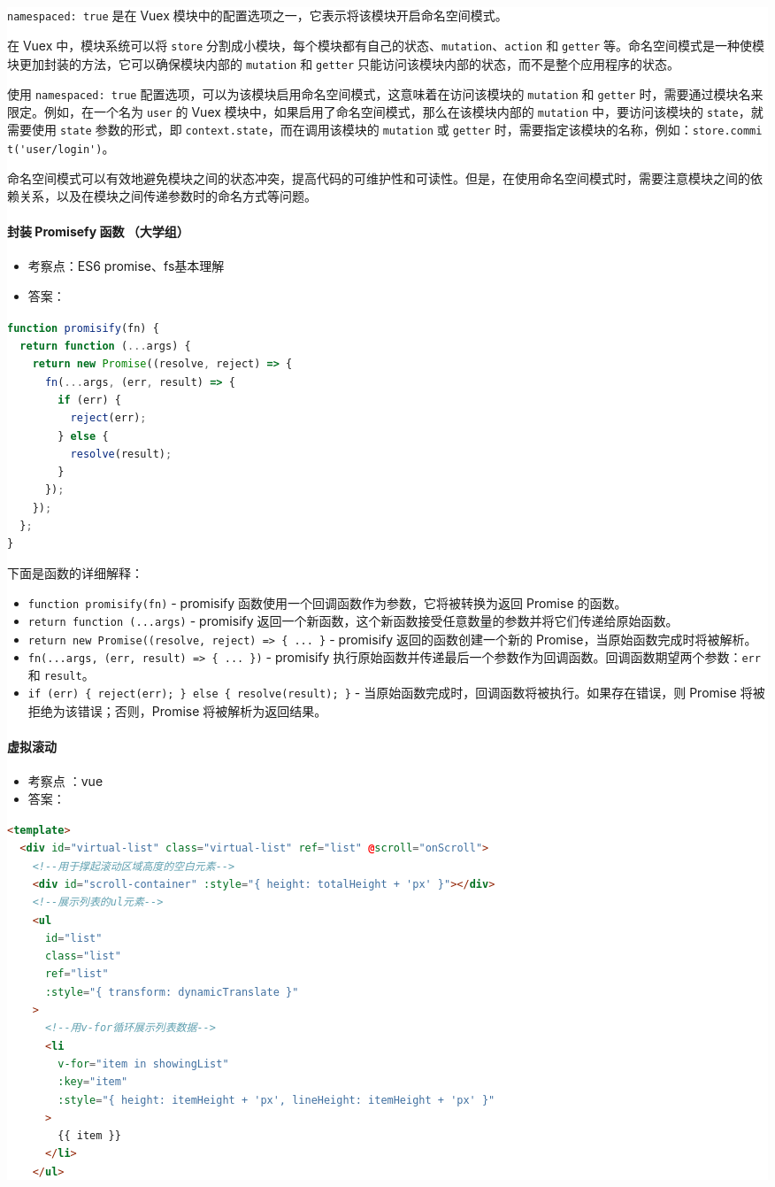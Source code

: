 `namespaced: true` 是在 Vuex 模块中的配置选项之一，它表示将该模块开启命名空间模式。

在 Vuex 中，模块系统可以将 `store` 分割成小模块，每个模块都有自己的状态、`mutation`、`action` 和 `getter` 等。命名空间模式是一种使模块更加封装的方法，它可以确保模块内部的 `mutation` 和 `getter` 只能访问该模块内部的状态，而不是整个应用程序的状态。

使用 `namespaced: true` 配置选项，可以为该模块启用命名空间模式，这意味着在访问该模块的 `mutation` 和 `getter` 时，需要通过模块名来限定。例如，在一个名为 `user` 的 Vuex 模块中，如果启用了命名空间模式，那么在该模块内部的 `mutation` 中，要访问该模块的 `state`，就需要使用 `state` 参数的形式，即 `context.state`，而在调用该模块的 `mutation` 或 `getter` 时，需要指定该模块的名称，例如：`store.commit('user/login')`。

命名空间模式可以有效地避免模块之间的状态冲突，提高代码的可维护性和可读性。但是，在使用命名空间模式时，需要注意模块之间的依赖关系，以及在模块之间传递参数时的命名方式等问题。

#### 封装 Promisefy 函数 （大学组）

- 考察点：ES6    promise、fs基本理解 

- 答案：

```js
function promisify(fn) {
  return function (...args) {
    return new Promise((resolve, reject) => {
      fn(...args, (err, result) => {
        if (err) {
          reject(err);
        } else {
          resolve(result);
        }
      });
    });
  };
}
```
下面是函数的详细解释：

- `function promisify(fn)` - promisify 函数使用一个回调函数作为参数，它将被转换为返回 Promise 的函数。
- `return function (...args)` - promisify 返回一个新函数，这个新函数接受任意数量的参数并将它们传递给原始函数。
- `return new Promise((resolve, reject) => { ... }` - promisify 返回的函数创建一个新的 Promise，当原始函数完成时将被解析。
- `fn(...args, (err, result) => { ... })` - promisify 执行原始函数并传递最后一个参数作为回调函数。回调函数期望两个参数：`err` 和 `result`。
- `if (err) { reject(err); } else { resolve(result); }` - 当原始函数完成时，回调函数将被执行。如果存在错误，则 Promise 将被拒绝为该错误；否则，Promise 将被解析为返回结果。

#### 虚拟滚动

- 考察点 ：vue  
- 答案：

```html
<template>
  <div id="virtual-list" class="virtual-list" ref="list" @scroll="onScroll">
    <!--用于撑起滚动区域高度的空白元素-->
    <div id="scroll-container" :style="{ height: totalHeight + 'px' }"></div>
    <!--展示列表的ul元素-->
    <ul
      id="list"
      class="list"
      ref="list"
      :style="{ transform: dynamicTranslate }"
    >
      <!--用v-for循环展示列表数据-->
      <li
        v-for="item in showingList"
        :key="item"
        :style="{ height: itemHeight + 'px', lineHeight: itemHeight + 'px' }"
      >
        {{ item }}
      </li>
    </ul>
```